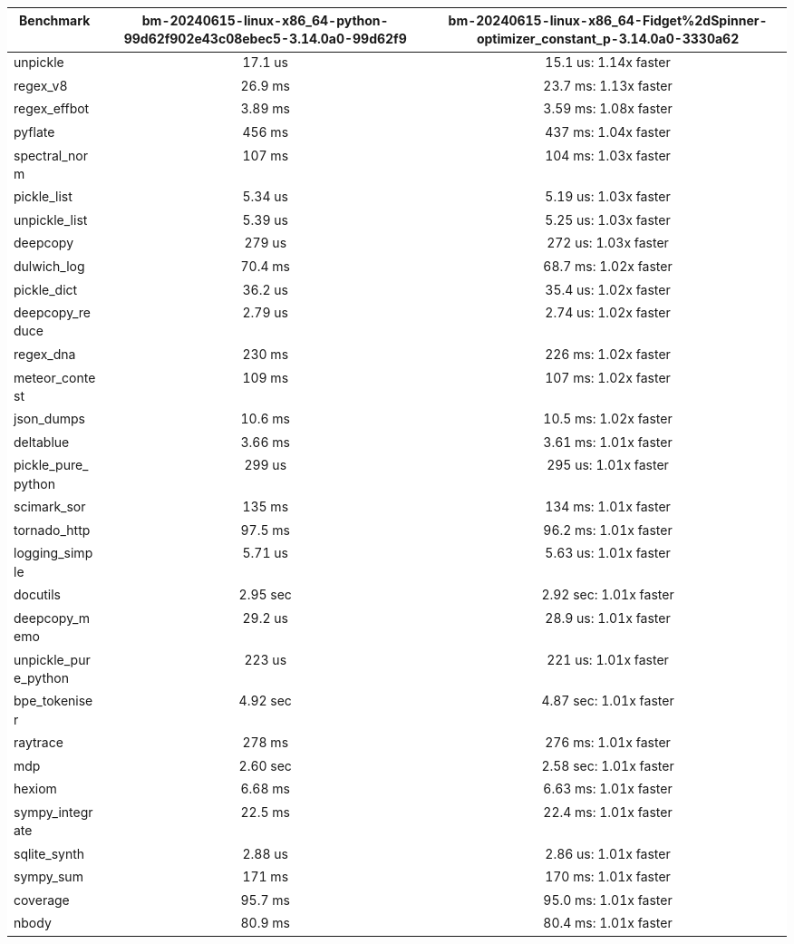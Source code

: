 | Benchmark              | bm-20240615-linux-x86_64-python-99d62f902e43c08ebec5-3.14.0a0-99d62f9 | bm-20240615-linux-x86_64-Fidget%2dSpinner-optimizer_constant_p-3.14.0a0-3330a62 |
|------------------------|:---------------------------------------------------------------------:|:-------------------------------------------------------------------------------:|
| unpickle               | 17.1 us                                                               | 15.1 us: 1.14x faster                                                           |
| regex_v8               | 26.9 ms                                                               | 23.7 ms: 1.13x faster                                                           |
| regex_effbot           | 3.89 ms                                                               | 3.59 ms: 1.08x faster                                                           |
| pyflate                | 456 ms                                                                | 437 ms: 1.04x faster                                                            |
| spectral_norm          | 107 ms                                                                | 104 ms: 1.03x faster                                                            |
| pickle_list            | 5.34 us                                                               | 5.19 us: 1.03x faster                                                           |
| unpickle_list          | 5.39 us                                                               | 5.25 us: 1.03x faster                                                           |
| deepcopy               | 279 us                                                                | 272 us: 1.03x faster                                                            |
| dulwich_log            | 70.4 ms                                                               | 68.7 ms: 1.02x faster                                                           |
| pickle_dict            | 36.2 us                                                               | 35.4 us: 1.02x faster                                                           |
| deepcopy_reduce        | 2.79 us                                                               | 2.74 us: 1.02x faster                                                           |
| regex_dna              | 230 ms                                                                | 226 ms: 1.02x faster                                                            |
| meteor_contest         | 109 ms                                                                | 107 ms: 1.02x faster                                                            |
| json_dumps             | 10.6 ms                                                               | 10.5 ms: 1.02x faster                                                           |
| deltablue              | 3.66 ms                                                               | 3.61 ms: 1.01x faster                                                           |
| pickle_pure_python     | 299 us                                                                | 295 us: 1.01x faster                                                            |
| scimark_sor            | 135 ms                                                                | 134 ms: 1.01x faster                                                            |
| tornado_http           | 97.5 ms                                                               | 96.2 ms: 1.01x faster                                                           |
| logging_simple         | 5.71 us                                                               | 5.63 us: 1.01x faster                                                           |
| docutils               | 2.95 sec                                                              | 2.92 sec: 1.01x faster                                                          |
| deepcopy_memo          | 29.2 us                                                               | 28.9 us: 1.01x faster                                                           |
| unpickle_pure_python   | 223 us                                                                | 221 us: 1.01x faster                                                            |
| bpe_tokeniser          | 4.92 sec                                                              | 4.87 sec: 1.01x faster                                                          |
| raytrace               | 278 ms                                                                | 276 ms: 1.01x faster                                                            |
| mdp                    | 2.60 sec                                                              | 2.58 sec: 1.01x faster                                                          |
| hexiom                 | 6.68 ms                                                               | 6.63 ms: 1.01x faster                                                           |
| sympy_integrate        | 22.5 ms                                                               | 22.4 ms: 1.01x faster                                                           |
| sqlite_synth           | 2.88 us                                                               | 2.86 us: 1.01x faster                                                           |
| sympy_sum              | 171 ms                                                                | 170 ms: 1.01x faster                                                            |
| coverage               | 95.7 ms                                                               | 95.0 ms: 1.01x faster                                                           |
| nbody                  | 80.9 ms                                                               | 80.4 ms: 1.01x faster                                                           |